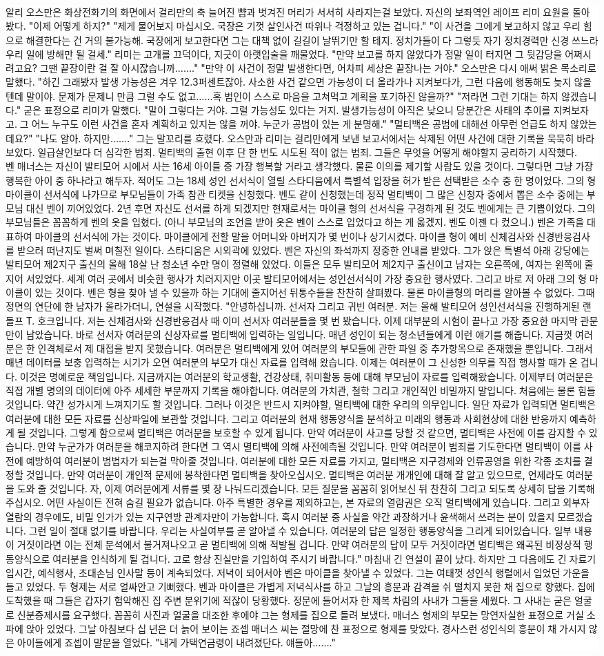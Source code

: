  알리 오스만은 화상전화기의 화면에서 걸리만의 축 늘어진 뺨과 벗겨진 머리가 서서히 사라지는걸 보았다. 자신의 보좌역인 레이프 리미 요원을 돌아봤다.
 "이제 어떻게 하지?"
 "제게 물어보지 마십시오. 국장은 기껏 살인사건 따위나 걱정하고 있는 겁니다."
 "이 사건을 그에게 보고하지 않고 우리 힘으로 해결한다는 건 거의 불가능해. 국장에게 보고한다면 그는 대책 없이 길길이 날뛰기만 할 테지. 정치가들이 다 그렇듯 자기 정치경력만 신경 쓰느라 우리 일에 방해만 될 걸세." 
 리미는 고개를 끄덕이다, 지긋이 아랫입술을 깨물었다.
 "만약 보고를 하지 않았다가 정말 일이 터지면 그 뒷감당을 어쩌시려고요? 그땐 끝장이란 걸 잘 아시쟎습니까……."
 "만약 이 사건이 정말 발생한다면, 어차피 세상은 끝장나는 거야."
 오스만은 다시 애써 밝은 목소리로 말했다.
 "하긴 그래봤자 발생 가능성은 겨우 12.3퍼센트잖아. 사소한 사건 같으면 가능성이 더 올라가나 지켜보다가, 그런 다음에 행동해도 늦지 않을텐데 말이야. 문제가 문제니 만큼 그럴 수도 없고……혹 범인이 스스로 마음을 고쳐먹고 계획을 포기하진 않을까?"
 "저라면 그런 기대는 하지 않겠습니다."
 굳은 표정으로 리미가 말했다.
 "말이 그렇다는 거야. 그럴 가능성도 있다는 거지. 발생가능성이 아직은 낮으니 당분간은 사태의 추이를 지켜보자고. 그 어느 누구도 이런 사건을 혼자 계획하고 있지는 않을 꺼야. 누군가 공범이 있는 게 분명해."
 "멀티백은 공범에 대해선 아무런 언급도 하지 않았는데요?"
 "나도 알아. 하지만……."
 그는 말꼬리를 흐렸다.
 오스만과 리미는 걸리만에게 보낸 보고서에서는 삭제된 어떤 사건에 대한 기록을 묵묵히 바라보았다. 일급살인보다 더 심각한 범죄. 멀티백의 출현 이후 단 한 번도 시도된 적이 없는 범죄. 그들은 무엇을 어떻게 해야할지 궁리하기 시작했다.
    
 벤 매너스는 자신이 발티모어 시에서 사는 16세 아이들 중 가장 행복할 거라고 생각했다. 물론 이의를 제기할 사람도 있을 것이다. 그렇다면 그냥 가장 행복한 아이 중 하나라고 해두자.
 적어도 그는 18세 성인 선서식이 열릴 스타디움에서 특별석 입장을 허가 받은 선택받은 소수 중 한 명이었다. 그의 형 마이클이 선서식에 나가므로 부모님들이 가족 참관 티켓을 신청했다. 벤도 같이 신청했는데 정작 멀티백이 그 많은 신청자 중에서 뽑은 소수 중에는 부모님 대신 벤이 끼어있었다. 
 2년 후면 자신도 선서를 하게 되겠지만 현재로서는 마이클 형의 선서식을 구경하게 된 것도 벤에게는 큰 기쁨이었다. 
 그의 부모님들은 꼼꼼하게 벤의 옷을 입혔다. (아니 부모님의 조언을 받아 옷은 벤이 스스로 입었다고 하는 게 옳겠지. 벤도 이젠 다 컸으니.) 벤은 가족을 대표하여 마이클의 선서식에 가는 것이다. 마이클에게 전할 말을 어머니와 아버지가 몇 번이나 상기시켰다. 마이클 형이 예비 신체검사와 신경반응검사를 받으러 떠난지도 벌써 며칠전 일이다. 
 스타디움은 시외곽에 있었다. 벤은 자신의 좌석까지 정중한 안내를 받았다. 그가 앉은 특별석 아래 강당에는 발티모어 제2지구 출신의 올해 18살 난 청소년 수만 명이 정렬해 있었다. 이들은 모두 발티모어 제2지구 출신이고 남자는 오른쪽에, 여자는 왼쪽에 줄지어 서있었다. 세계 여러 곳에서 비슷한 행사가 치러지지만 이곳 발티모어에서는 성인선서식이 가장 중요한 행사였다. 그리고 바로 저 아래 그의 형 마이클이 있는 것이다.
 벤은 형을 찾아 낼 수 있을까 하는 기대에 줄지어선 뒤통수들을 찬찬히 살펴봤다. 물론 마이클형의 머리를 알아볼 수 없었다. 그때 정면의 연단에 한 남자가 올라가더니, 연설을 시작했다. 
 "안녕하십니까. 선서자 그리고 귀빈 여러분. 저는 올해 발티모어 성인선서식을 진행하게된 랜돌프 T. 호크입니다. 저는 신체검사와 신경반응검사 때 이미 선서자 여러분들을 몇 번 봤습니다. 이제 대부분의 시험이 끝나고 가장 중요한 마지막 관문만이 남았습니다. 바로 선서자 여러분의 신상자료를 멀티백에 입력하는 일입니다. 매년 성인이 되는 청소년들에게 이런 얘기를 해줍니다. 지금껏 여러분은 한 인격체로서 제 대접을 받지 못했습니다. 여러분은 멀티백에게 있어 여러분의 부모들에 관한 파일 중 추가항목으로 존재했을 뿐입니다. 그래서 매년 데이터를 보충 입력하는 시기가 오면 여러분의 부모가 대신 자료를 입력해 왔습니다. 이제는 여러분이 그 신성한 의무를 직접 행사할 때가 온 겁니다. 이것은 명예로운 책임입니다. 지금까지는 여러분의 학교생활, 건강상태, 취미활동 등에 대해 부모님이 자료를 입력해왔습니다. 이제부터 여러분은 직접 개별 명의의 데이터에 아주 세세한 부분까지 기록을 해야합니다. 여러분의 가치관, 철학 그리고 개인적인 비밀까지 말입니다. 처음에는 물론 힘들 것입니다. 약간 성가시게 느껴지기도 할 것입니다. 그러나 이것은 반드시 지켜야할, 멀티백에 대한 우리의 의무입니다. 일단 자료가 입력되면 멀티백은 여러분에 대한 모든 자료를 신상파일에 보관할 것입니다. 그리고 여러분의 현재 행동양식을 분석하고 미래의 행동과 사회현상에 대한 반응까지 예측하게 될 것입니다. 그렇게 함으로써 멀티백은 여러분을 보호할 수 있게 됩니다. 만약 여러분이 사고를 당할 것 같으면, 멀티백은 사전에 이를 감지할 수 있습니다. 만약 누군가가 여러분을 해코지하려 한다면 그 역시 멸티백에 의해 사전예측될 것입니다. 만약 여러분이 범죄를 기도한다면 멀티백이 이를 사전에 예방하여 여러분이 범법자가 되는걸 막아줄 것입니다. 여러분에 대한 모든 자료를 가지고, 멀티백은 지구경제와 인류공영을 위한 각종 조치를 결정할 것입니다. 만약 여러분이 개인적 문제에 봉착한다면 멀티백을 찾아오십시오. 멀티백은 여러분 개개인에 대해 잘 알고 있으므로, 언제라도 여러분을 도와 줄 것입니다. 자, 이제 여러분에게 서류를 몇 장 나눠드리겠습니다. 모든 질문을 꼼꼼히 읽어보신 뒤 찬찬히 그리고 되도록 상세히 답을 기록해주십시오. 어떤 사실이든 전혀 숨길 필요가 없습니다. 아주 특별한 경우를 제외하고는, 본 자료의 열람권은 오직 멀티백에게 있습니다. 그리고 외부자 열람의 경우에도, 비밀 인가가 있는 지구연방 관계자만이 가능합니다. 혹시 여러분 중 사실을 약간 과장하거나 윤색해서 쓰려는 분이 있을지 모르겠습니다. 그런 일이 절대 없기를 바랍니다. 우리는 사실여부를 곧 알아낼 수 있습니다. 여러분의 답은 일정한 행동양식을 그리게 되어있습니다. 일부 내용이 거짓이라면 이는 전체 분석에서 불거져나오고 곧 멀티백에 의해 적발될 겁니다. 만약 여러분의 답이 모두 거짓이라면 멀티백은 왜곡된 비정상적 행동양식으로 여러분을 인식하게 될 겁니다. 고로 항상 진실만을 기입하여 주시기 바랍니다."
 마침내 긴 연설이 끝이 났다. 하지만 그 다음에도 긴 자료기입시간, 예식행사, 초대손님 인사말 등이 계속되었다. 저녁이 되어서야 벤은 마이클을 찾아낼 수 있었다. 그는 여태껏 성인식 행렬에서 입었던 가운을 들고 있었다. 두 형제는 서로 얼싸안고 기뻐했다. 벤과 마이클은 가볍게 저녁식사를 하고 그날의 흥분과 감격을 쉬 떨치지 못한 채 집으로 향했다. 
 집에 도착했을 때 그들은 갑자기 험악해진 집 주변 분위기에 적잖이 당황했다. 정문에 들어서자 한 제복 차림의 사내가 그들을 세웠다. 그 사내는 굳은 얼굴로 신분증제시를 요구했다. 꼼꼼히 사진과 얼굴을 대조한 후에야 그는 형제를 집으로 들려 보냈다. 매너스 형제의 부모는 망연자실한 표정으로 거실 소파에 앉아 있었다. 그날 아침보다 십 년은 더 늙어 보이는 죠셉 매너스 씨는 절망에 찬 표정으로 형제를 맞았다. 경사스런 성인식의 흥분이 채 가시지 않은 아이들에게 죠셉이 말문을 열었다.
 "내게 가택연금령이 내려졌단다. 얘들아……."
    